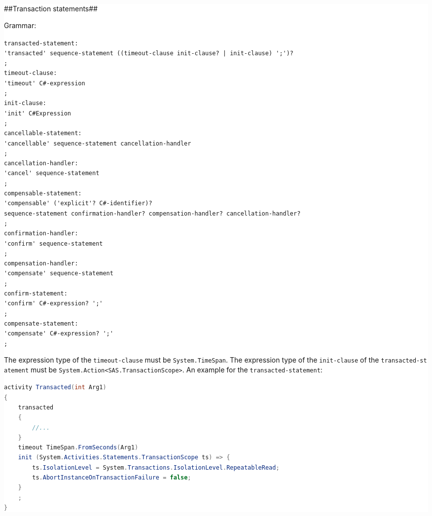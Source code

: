 ##Transaction statements##

Grammar:

```
transacted-statement:
'transacted' sequence-statement ((timeout-clause init-clause? | init-clause) ';')?
;
timeout-clause:
'timeout' C#-expression
;
init-clause:
'init' C#Expression
;
cancellable-statement:
'cancellable' sequence-statement cancellation-handler
;
cancellation-handler:
'cancel' sequence-statement
;
compensable-statement:
'compensable' ('explicit'? C#-identifier)?
sequence-statement confirmation-handler? compensation-handler? cancellation-handler?
;
confirmation-handler:
'confirm' sequence-statement
;
compensation-handler:
'compensate' sequence-statement
;
confirm-statement:
'confirm' C#-expression? ';'
;
compensate-statement:
'compensate' C#-expression? ';'
;
```

The expression type of the `timeout-clause` must be `System.TimeSpan`. The expression type of the `init-clause` of the `transacted-statement` must be `System.Action<SAS.TransactionScope>`. An example for the `transacted-statement`:

```C#
activity Transacted(int Arg1)
{
    transacted
    {
        //...
    }
    timeout TimeSpan.FromSeconds(Arg1)
    init (System.Activities.Statements.TransactionScope ts) => {
        ts.IsolationLevel = System.Transactions.IsolationLevel.RepeatableRead;
        ts.AbortInstanceOnTransactionFailure = false;
    }
    ;
}
```
